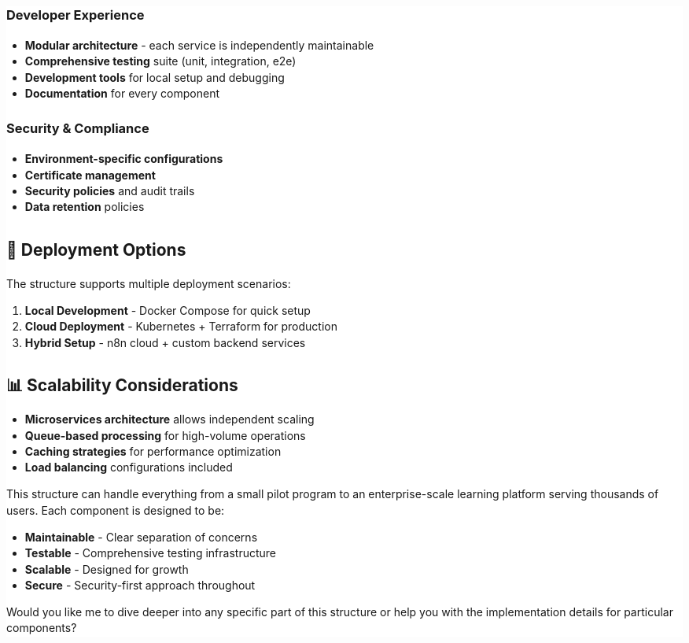 ### **Developer Experience**

- **Modular architecture** - each service is independently maintainable
- **Comprehensive testing** suite (unit, integration, e2e)
- **Development tools** for local setup and debugging
- **Documentation** for every component

### **Security & Compliance**

- **Environment-specific configurations**
- **Certificate management**
- **Security policies** and audit trails
- **Data retention** policies

## **🚀 Deployment Options**

The structure supports multiple deployment scenarios:

1. **Local Development** - Docker Compose for quick setup
2. **Cloud Deployment** - Kubernetes + Terraform for production
3. **Hybrid Setup** - n8n cloud + custom backend services

## **📊 Scalability Considerations**

- **Microservices architecture** allows independent scaling
- **Queue-based processing** for high-volume operations
- **Caching strategies** for performance optimization
- **Load balancing** configurations included

This structure can handle everything from a small pilot program to an enterprise-scale learning platform serving thousands of users. Each component is designed to be:

- **Maintainable** - Clear separation of concerns
- **Testable** - Comprehensive testing infrastructure
- **Scalable** - Designed for growth
- **Secure** - Security-first approach throughout

Would you like me to dive deeper into any specific part of this structure or help you with the implementation details for particular components?
